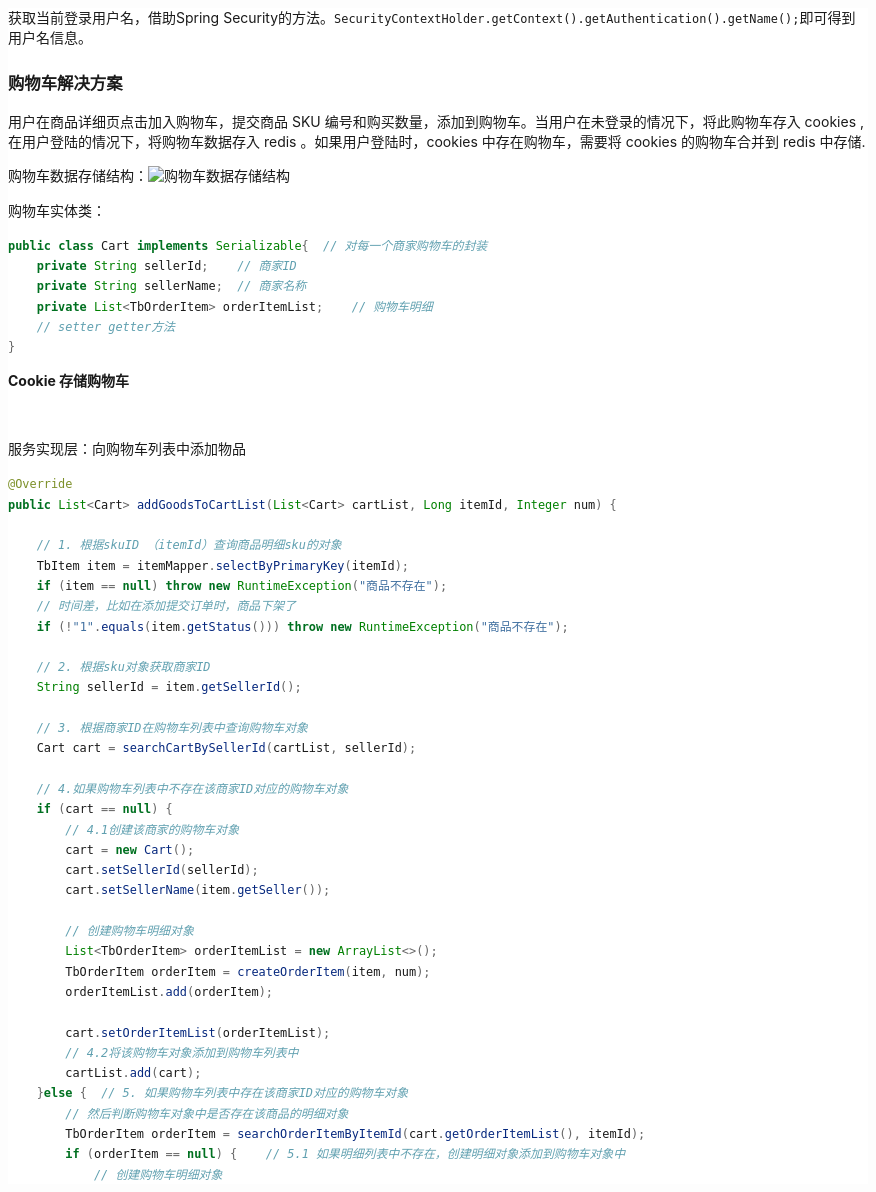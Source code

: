 获取当前登录用户名，借助Spring Security的方法。`SecurityContextHolder.getContext().getAuthentication().getName();`即可得到用户名信息。



### 购物车解决方案

用户在商品详细页点击加入购物车，提交商品 SKU 编号和购买数量，添加到购物车。当用户在未登录的情况下，将此购物车存入 cookies , 在用户登陆的情况下，将购物车数据存入 redis 。如果用户登陆时，cookies 中存在购物车，需要将 cookies 的购物车合并到 redis 中存储.

购物车数据存储结构：![购物车数据存储结构](https://hexoblog-1253306922.cos.ap-guangzhou.myqcloud.com/photo2018/%E5%93%81%E4%BC%98%E8%B4%AD/%E8%B4%AD%E7%89%A9%E8%BD%A6%E5%88%97%E8%A1%A8%E6%A8%A1%E5%9E%8B.png)



购物车实体类：

```java
public class Cart implements Serializable{	// 对每一个商家购物车的封装
	private String sellerId;	// 商家ID
	private String sellerName;	// 商家名称
	private List<TbOrderItem> orderItemList;	// 购物车明细
 	// setter getter方法   
}
```



**Cookie 存储购物车**

​	

服务实现层：向购物车列表中添加物品

```java
@Override
public List<Cart> addGoodsToCartList(List<Cart> cartList, Long itemId, Integer num) {

    // 1. 根据skuID （itemId）查询商品明细sku的对象
    TbItem item = itemMapper.selectByPrimaryKey(itemId);
    if (item == null) throw new RuntimeException("商品不存在");
    // 时间差，比如在添加提交订单时，商品下架了
    if (!"1".equals(item.getStatus())) throw new RuntimeException("商品不存在");

    // 2. 根据sku对象获取商家ID
    String sellerId = item.getSellerId();

    // 3. 根据商家ID在购物车列表中查询购物车对象
    Cart cart = searchCartBySellerId(cartList, sellerId);

    // 4.如果购物车列表中不存在该商家ID对应的购物车对象
    if (cart == null) {
        // 4.1创建该商家的购物车对象
        cart = new Cart();
        cart.setSellerId(sellerId);
        cart.setSellerName(item.getSeller());

        // 创建购物车明细对象
        List<TbOrderItem> orderItemList = new ArrayList<>();
        TbOrderItem orderItem = createOrderItem(item, num);
        orderItemList.add(orderItem);

        cart.setOrderItemList(orderItemList);
        // 4.2将该购物车对象添加到购物车列表中
        cartList.add(cart);
    }else {	 // 5. 如果购物车列表中存在该商家ID对应的购物车对象
        // 然后判断购物车对象中是否存在该商品的明细对象
        TbOrderItem orderItem = searchOrderItemByItemId(cart.getOrderItemList(), itemId);
        if (orderItem == null) { 	// 5.1 如果明细列表中不存在，创建明细对象添加到购物车对象中
            // 创建购物车明细对象
```